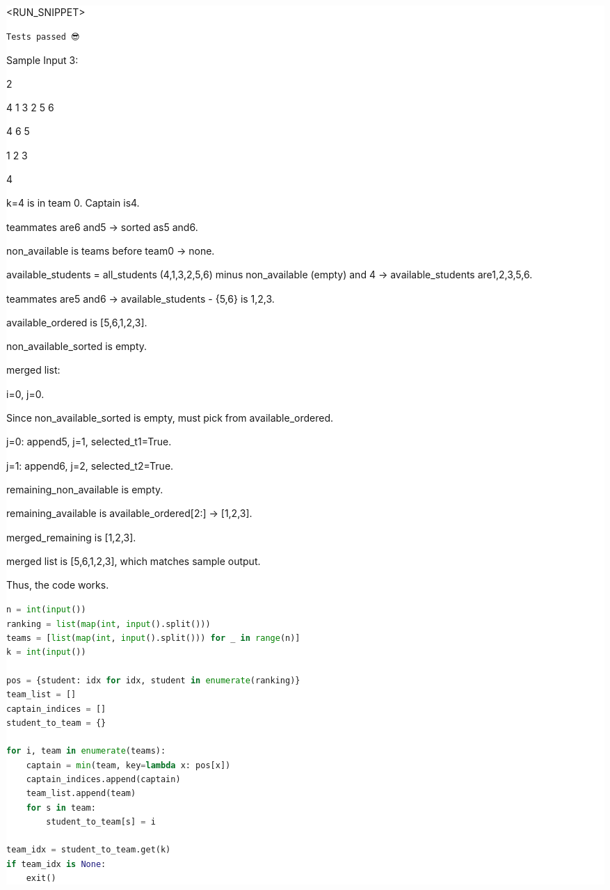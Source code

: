 <RUN_SNIPPET>
```output
Tests passed 😎

```

Sample Input 3:

2

4 1 3 2 5 6

4 6 5

1 2 3

4

k=4 is in team 0. Captain is4.

teammates are6 and5 → sorted as5 and6.

non_available is teams before team0 → none.

available_students = all_students (4,1,3,2,5,6) minus non_available (empty) and 4 → available_students are1,2,3,5,6.

teammates are5 and6 → available_students - {5,6} is 1,2,3.

available_ordered is [5,6,1,2,3].

non_available_sorted is empty.

merged list:

i=0, j=0.

Since non_available_sorted is empty, must pick from available_ordered.

j=0: append5, j=1, selected_t1=True.

j=1: append6, j=2, selected_t2=True.

remaining_non_available is empty.

remaining_available is available_ordered[2:] → [1,2,3].

merged_remaining is [1,2,3].

merged list is [5,6,1,2,3], which matches sample output.

Thus, the code works.
</think>

```python
n = int(input())
ranking = list(map(int, input().split()))
teams = [list(map(int, input().split())) for _ in range(n)]
k = int(input())

pos = {student: idx for idx, student in enumerate(ranking)}
team_list = []
captain_indices = []
student_to_team = {}

for i, team in enumerate(teams):
    captain = min(team, key=lambda x: pos[x])
    captain_indices.append(captain)
    team_list.append(team)
    for s in team:
        student_to_team[s] = i

team_idx = student_to_team.get(k)
if team_idx is None:
    exit()
```